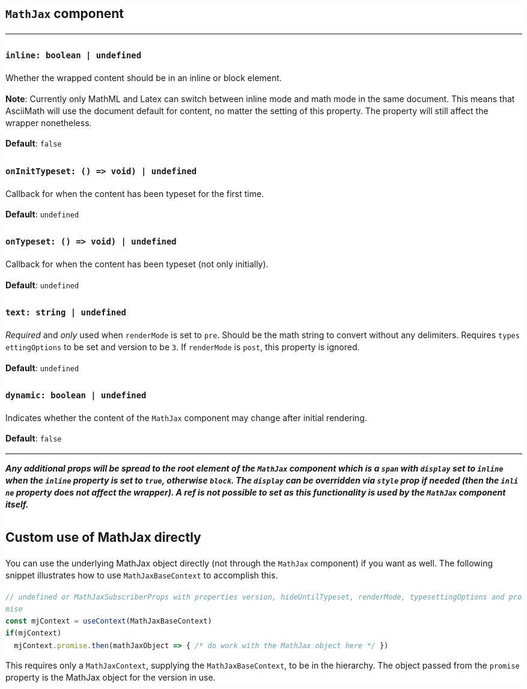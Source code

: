 ## `MathJax` component ##

---
### `inline: boolean | undefined` ###

Whether the wrapped content should be in an inline or block element.

**Note**: Currently only MathML and Latex can switch between inline mode and math mode in the same document. This means that
AsciiMath will use the document default for content, no matter the setting of this property. The property will still affect
the wrapper nonetheless.

**Default**: `false`

### `onInitTypeset: () => void) | undefined` ###

Callback for when the content has been typeset for the first time.

**Default**: `undefined`

### `onTypeset: () => void) | undefined` ###

Callback for when the content has been typeset (not only initially).

**Default**: `undefined`

### `text: string | undefined` ###

*Required* and *only* used when `renderMode` is set to `pre`. Should be the math string to convert without any delimiters.
Requires `typesettingOptions` to be set and version to be `3`. If `renderMode` is `post`, this property is ignored.

**Default**: `undefined`

### `dynamic: boolean | undefined` ###

Indicates whether the content of the `MathJax` component may change after initial rendering.

**Default**: `false`

***

***Any additional props will be spread to the root element of the `MathJax` component which is a `span` with `display`
set to `inline` when the `inline` property is set to `true`, otherwise `block`. The `display` can be overridden via
`style` prop if needed (then the `inline` property does not affect the wrapper). A ref is not possible to set
as this functionality is used by the `MathJax` component itself.***

## Custom use of MathJax directly ##
You can use the underlying MathJax object directly (not through the `MathJax` component) if you want as well. The
following snippet illustrates how to use `MathJaxBaseContext` to accomplish this.
```js
// undefined or MathJaxSubscriberProps with properties version, hideUntilTypeset, renderMode, typesettingOptions and promise
const mjContext = useContext(MathJaxBaseContext)
if(mjContext)
  mjContext.promise.then(mathJaxObject => { /* do work with the MathJax object here */ })
```
This requires only a `MathJaxContext`, supplying the `MathJaxBaseContext`, to be in the hierarchy. The object passed from the `promise` property is the MathJax
object for the version in use.
